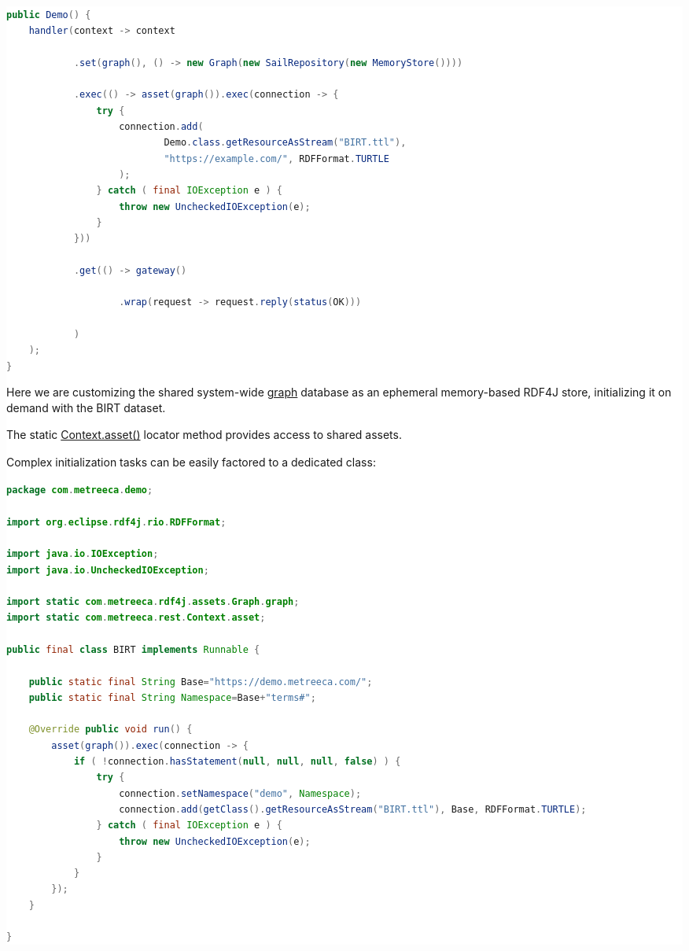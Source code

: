 ```java
public Demo() {
	handler(context -> context
			
			.set(graph(), () -> new Graph(new SailRepository(new MemoryStore())))

			.exec(() -> asset(graph()).exec(connection -> {
				try {
					connection.add(
							Demo.class.getResourceAsStream("BIRT.ttl"),
							"https://example.com/", RDFFormat.TURTLE
					);
				} catch ( final IOException e ) {
					throw new UncheckedIOException(e);
				}
			}))

			.get(() -> gateway()

					.wrap(request -> request.reply(status(OK)))

			)
	);
}
```

Here we are customizing the shared system-wide [graph](../javadocs/?com/metreeca/rdf4j/assets/Graph.html) database as an ephemeral memory-based RDF4J store, initializing it on demand with the BIRT dataset.

The static [Context.asset()](../javadocs/?com/metreeca/rest/Context.html#asset-java.util.function.Supplier-) locator method provides access to shared assets.

Complex initialization tasks can be easily factored to a dedicated class:

```java
package com.metreeca.demo;

import org.eclipse.rdf4j.rio.RDFFormat;

import java.io.IOException;
import java.io.UncheckedIOException;

import static com.metreeca.rdf4j.assets.Graph.graph;
import static com.metreeca.rest.Context.asset;

public final class BIRT implements Runnable {

	public static final String Base="https://demo.metreeca.com/";
	public static final String Namespace=Base+"terms#";

	@Override public void run() {
		asset(graph()).exec(connection -> {
			if ( !connection.hasStatement(null, null, null, false) ) {
				try {
					connection.setNamespace("demo", Namespace);
					connection.add(getClass().getResourceAsStream("BIRT.ttl"), Base, RDFFormat.TURTLE);
				} catch ( final IOException e ) {
					throw new UncheckedIOException(e);
				}
			}
		});
	}

}
```